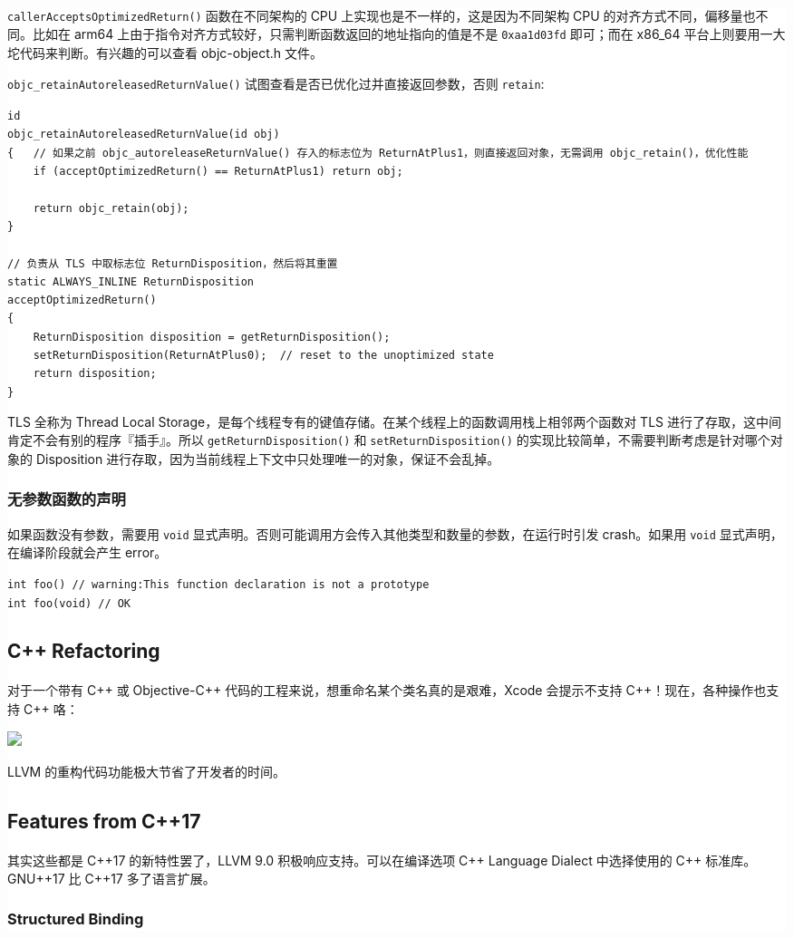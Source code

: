 
`callerAcceptsOptimizedReturn()` 函数在不同架构的 CPU 上实现也是不一样的，这是因为不同架构 CPU
的对齐方式不同，偏移量也不同。比如在 arm64 上由于指令对齐方式较好，只需判断函数返回的地址指向的值是不是 `0xaa1d03fd` 即可；而在
x86_64 平台上则要用一大坨代码来判断。有兴趣的可以查看 objc-object.h 文件。

`objc_retainAutoreleasedReturnValue()` 试图查看是否已优化过并直接返回参数，否则 `retain`:

    
    
    id
    objc_retainAutoreleasedReturnValue(id obj)
    {   // 如果之前 objc_autoreleaseReturnValue() 存入的标志位为 ReturnAtPlus1，则直接返回对象，无需调用 objc_retain()，优化性能
        if (acceptOptimizedReturn() == ReturnAtPlus1) return obj;
    
        return objc_retain(obj);
    }
    
    // 负责从 TLS 中取标志位 ReturnDisposition，然后将其重置
    static ALWAYS_INLINE ReturnDisposition 
    acceptOptimizedReturn()
    {
        ReturnDisposition disposition = getReturnDisposition();
        setReturnDisposition(ReturnAtPlus0);  // reset to the unoptimized state
        return disposition;
    }
    

TLS 全称为 Thread Local Storage，是每个线程专有的键值存储。在某个线程上的函数调用栈上相邻两个函数对 TLS
进行了存取，这中间肯定不会有别的程序『插手』。所以 `getReturnDisposition()` 和 `setReturnDisposition()`
的实现比较简单，不需要判断考虑是针对哪个对象的 Disposition 进行存取，因为当前线程上下文中只处理唯一的对象，保证不会乱掉。

### 无参数函数的声明

如果函数没有参数，需要用 `void` 显式声明。否则可能调用方会传入其他类型和数量的参数，在运行时引发 crash。如果用 `void`
显式声明，在编译阶段就会产生 error。

    
    
    int foo() // warning:This function declaration is not a prototype
    int foo(void) // OK
    

## C++ Refactoring

对于一个带有 C++ 或 Objective-C++ 代码的工程来说，想重命名某个类名真的是艰难，Xcode 会提示不支持 C++！现在，各种操作也支持
C++ 咯：

![](/image/what_s_new_in_llvm_9/30b9003b2861fc1e7df1895f5ae263daa3071f7fd8e5161d9e68002b6e8b84f1)

LLVM 的重构代码功能极大节省了开发者的时间。

## Features from C++17

其实这些都是 C++17 的新特性罢了，LLVM 9.0 积极响应支持。可以在编译选项 C++ Language Dialect 中选择使用的 C++
标准库。GNU++17 比 C++17 多了语言扩展。

### Structured Binding
